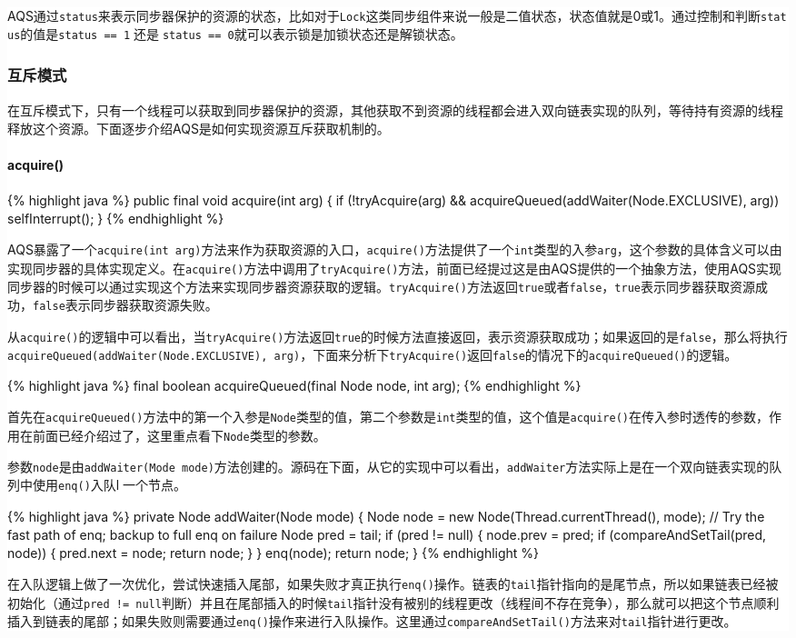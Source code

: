 AQS通过`status`来表示同步器保护的资源的状态，比如对于`Lock`这类同步组件来说一般是二值状态，状态值就是0或1。通过控制和判断`status`的值是`status == 1` 还是 `status == 0`就可以表示锁是加锁状态还是解锁状态。

### 互斥模式

在互斥模式下，只有一个线程可以获取到同步器保护的资源，其他获取不到资源的线程都会进入双向链表实现的队列，等待持有资源的线程释放这个资源。下面逐步介绍AQS是如何实现资源互斥获取机制的。

#### acquire()

{% highlight java %}
public final void acquire(int arg) {
  if (!tryAcquire(arg) &&
    acquireQueued(addWaiter(Node.EXCLUSIVE), arg))
    selfInterrupt();
}
{% endhighlight %}

AQS暴露了一个`acquire(int arg)`方法来作为获取资源的入口，`acquire()`方法提供了一个`int`类型的入参`arg`，这个参数的具体含义可以由实现同步器的具体实现定义。在`acquire()`方法中调用了`tryAcquire()`方法，前面已经提过这是由AQS提供的一个抽象方法，使用AQS实现同步器的时候可以通过实现这个方法来实现同步器资源获取的逻辑。`tryAcquire()`方法返回`true`或者`false`，`true`表示同步器获取资源成功，`false`表示同步器获取资源失败。

从`acquire()`的逻辑中可以看出，当`tryAcquire()`方法返回`true`的时候方法直接返回，表示资源获取成功；如果返回的是`false`，那么将执行`acquireQueued(addWaiter(Node.EXCLUSIVE), arg)`，下面来分析下`tryAcquire()`返回`false`的情况下的`acquireQueued()`的逻辑。

{% highlight java %}
final boolean acquireQueued(final Node node, int arg);
{% endhighlight %}

首先在`acquireQueued()`方法中的第一个入参是`Node`类型的值，第二个参数是`int`类型的值，这个值是`acquire()`在传入参时透传的参数，作用在前面已经介绍过了，这里重点看下`Node`类型的参数。

参数`node`是由`addWaiter(Mode mode)`方法创建的。源码在下面，从它的实现中可以看出，`addWaiter`方法实际上是在一个双向链表实现的队列中使用`enq()`入队l 一个节点。

{% highlight java %}
private Node addWaiter(Node mode) {
  Node node = new Node(Thread.currentThread(), mode);
  // Try the fast path of enq; backup to full enq on failure
  Node pred = tail;
  if (pred != null) {
      node.prev = pred;
      if (compareAndSetTail(pred, node)) {
          pred.next = node;
          return node;
      }
  }
  enq(node);
  return node;
}
{% endhighlight %}

在入队逻辑上做了一次优化，尝试快速插入尾部，如果失败才真正执行`enq()`操作。链表的`tail`指针指向的是尾节点，所以如果链表已经被初始化（通过`pred != null`判断）并且在尾部插入的时候`tail`指针没有被别的线程更改（线程间不存在竞争），那么就可以把这个节点顺利插入到链表的尾部；如果失败则需要通过`enq()`操作来进行入队操作。这里通过`compareAndSetTail()`方法来对`tail`指针进行更改。
